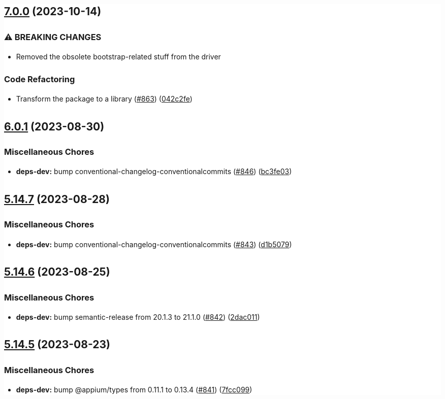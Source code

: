 ## [7.0.0](https://github.com/appium/appium-android-driver/compare/v6.0.1...v7.0.0) (2023-10-14)


### ⚠ BREAKING CHANGES

* Removed the obsolete bootstrap-related stuff from the driver

### Code Refactoring

* Transform the package to a library ([#863](https://github.com/appium/appium-android-driver/issues/863)) ([042c2fe](https://github.com/appium/appium-android-driver/commit/042c2fe1fa87bc0609310f5d5deaa166fef6814b))

## [6.0.1](https://github.com/appium/appium-android-driver/compare/v6.0.0...v6.0.1) (2023-08-30)


### Miscellaneous Chores

* **deps-dev:** bump conventional-changelog-conventionalcommits ([#846](https://github.com/appium/appium-android-driver/issues/846)) ([bc3fe03](https://github.com/appium/appium-android-driver/commit/bc3fe032ddbc0a10e04488a602fa3c3ae535d6b5))

## [5.14.7](https://github.com/appium/appium-android-driver/compare/v5.14.6...v5.14.7) (2023-08-28)


### Miscellaneous Chores

* **deps-dev:** bump conventional-changelog-conventionalcommits ([#843](https://github.com/appium/appium-android-driver/issues/843)) ([d1b5079](https://github.com/appium/appium-android-driver/commit/d1b50798fb6fc3f7f28c38ea5ce112d20d8a1b7a))

## [5.14.6](https://github.com/appium/appium-android-driver/compare/v5.14.5...v5.14.6) (2023-08-25)


### Miscellaneous Chores

* **deps-dev:** bump semantic-release from 20.1.3 to 21.1.0 ([#842](https://github.com/appium/appium-android-driver/issues/842)) ([2dac011](https://github.com/appium/appium-android-driver/commit/2dac011cb4adc2d51c0a7388c6040c1d3533d277))

## [5.14.5](https://github.com/appium/appium-android-driver/compare/v5.14.4...v5.14.5) (2023-08-23)


### Miscellaneous Chores

* **deps-dev:** bump @appium/types from 0.11.1 to 0.13.4 ([#841](https://github.com/appium/appium-android-driver/issues/841)) ([7fcc099](https://github.com/appium/appium-android-driver/commit/7fcc099793b3b1172eef43f7a450f7444768a267))
